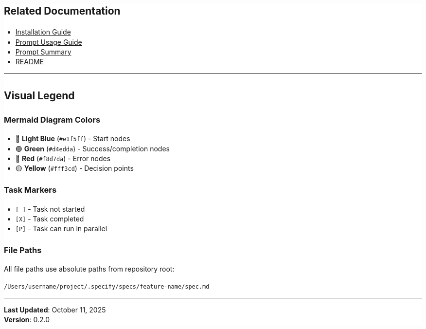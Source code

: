 
## Related Documentation

- [Installation Guide](../INSTALL.md)
- [Prompt Usage Guide](../PROMPTS_HOWTO.md)
- [Prompt Summary](../PROMPTS_SUMMARY.md)
- [README](../README.md)

---

## Visual Legend

### Mermaid Diagram Colors

- 🔵 **Light Blue** (`#e1f5ff`) - Start nodes
- 🟢 **Green** (`#d4edda`) - Success/completion nodes
- 🔴 **Red** (`#f8d7da`) - Error nodes
- 🟡 **Yellow** (`#fff3cd`) - Decision points

### Task Markers

- `[ ]` - Task not started
- `[X]` - Task completed
- `[P]` - Task can run in parallel

### File Paths

All file paths use absolute paths from repository root:

```
/Users/username/project/.specify/specs/feature-name/spec.md
```

---

**Last Updated**: October 11, 2025  
**Version**: 0.2.0
